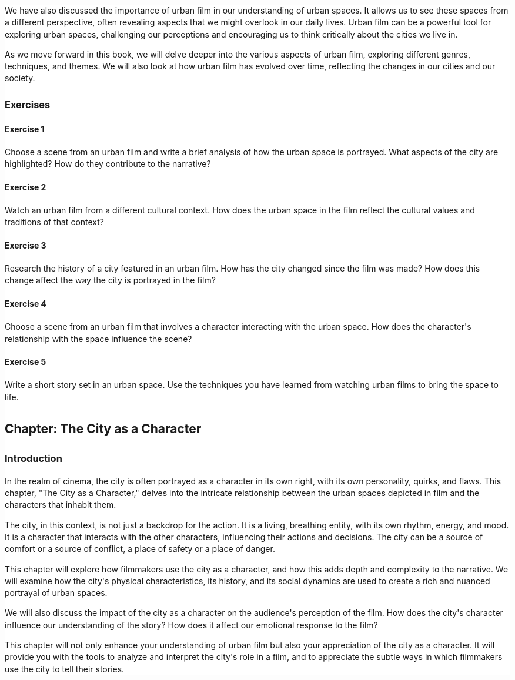 We have also discussed the importance of urban film in our understanding of urban spaces. It allows us to see these spaces from a different perspective, often revealing aspects that we might overlook in our daily lives. Urban film can be a powerful tool for exploring urban spaces, challenging our perceptions and encouraging us to think critically about the cities we live in.

As we move forward in this book, we will delve deeper into the various aspects of urban film, exploring different genres, techniques, and themes. We will also look at how urban film has evolved over time, reflecting the changes in our cities and our society. 

### Exercises

#### Exercise 1
Choose a scene from an urban film and write a brief analysis of how the urban space is portrayed. What aspects of the city are highlighted? How do they contribute to the narrative?

#### Exercise 2
Watch an urban film from a different cultural context. How does the urban space in the film reflect the cultural values and traditions of that context?

#### Exercise 3
Research the history of a city featured in an urban film. How has the city changed since the film was made? How does this change affect the way the city is portrayed in the film?

#### Exercise 4
Choose a scene from an urban film that involves a character interacting with the urban space. How does the character's relationship with the space influence the scene?

#### Exercise 5
Write a short story set in an urban space. Use the techniques you have learned from watching urban films to bring the space to life.

## Chapter: The City as a Character

### Introduction

In the realm of cinema, the city is often portrayed as a character in its own right, with its own personality, quirks, and flaws. This chapter, "The City as a Character," delves into the intricate relationship between the urban spaces depicted in film and the characters that inhabit them. 

The city, in this context, is not just a backdrop for the action. It is a living, breathing entity, with its own rhythm, energy, and mood. It is a character that interacts with the other characters, influencing their actions and decisions. The city can be a source of comfort or a source of conflict, a place of safety or a place of danger. 

This chapter will explore how filmmakers use the city as a character, and how this adds depth and complexity to the narrative. We will examine how the city's physical characteristics, its history, and its social dynamics are used to create a rich and nuanced portrayal of urban spaces. 

We will also discuss the impact of the city as a character on the audience's perception of the film. How does the city's character influence our understanding of the story? How does it affect our emotional response to the film? 

This chapter will not only enhance your understanding of urban film but also your appreciation of the city as a character. It will provide you with the tools to analyze and interpret the city's role in a film, and to appreciate the subtle ways in which filmmakers use the city to tell their stories. 
